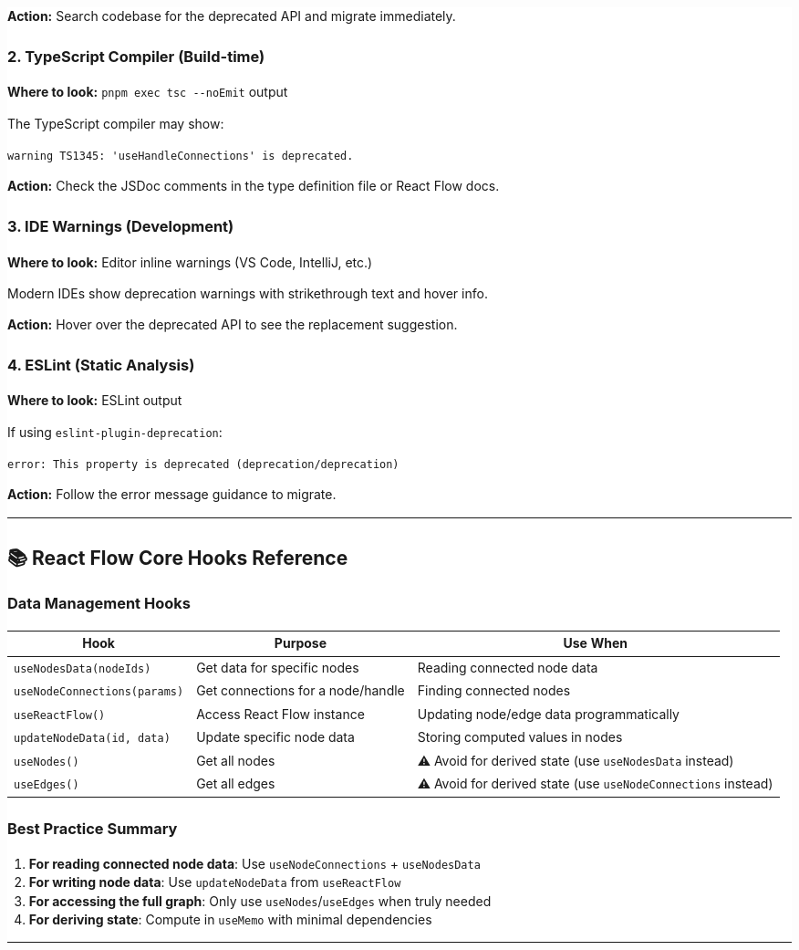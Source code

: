 **Action:** Search codebase for the deprecated API and migrate immediately.

### 2. TypeScript Compiler (Build-time)

**Where to look:** `pnpm exec tsc --noEmit` output

The TypeScript compiler may show:

```
warning TS1345: 'useHandleConnections' is deprecated.
```

**Action:** Check the JSDoc comments in the type definition file or React Flow docs.

### 3. IDE Warnings (Development)

**Where to look:** Editor inline warnings (VS Code, IntelliJ, etc.)

Modern IDEs show deprecation warnings with strikethrough text and hover info.

**Action:** Hover over the deprecated API to see the replacement suggestion.

### 4. ESLint (Static Analysis)

**Where to look:** ESLint output

If using `eslint-plugin-deprecation`:

```
error: This property is deprecated (deprecation/deprecation)
```

**Action:** Follow the error message guidance to migrate.

---

## 📚 React Flow Core Hooks Reference

### Data Management Hooks

| Hook                         | Purpose                           | Use When                                                      |
| ---------------------------- | --------------------------------- | ------------------------------------------------------------- |
| `useNodesData(nodeIds)`      | Get data for specific nodes       | Reading connected node data                                   |
| `useNodeConnections(params)` | Get connections for a node/handle | Finding connected nodes                                       |
| `useReactFlow()`             | Access React Flow instance        | Updating node/edge data programmatically                      |
| `updateNodeData(id, data)`   | Update specific node data         | Storing computed values in nodes                              |
| `useNodes()`                 | Get all nodes                     | ⚠️ Avoid for derived state (use `useNodesData` instead)       |
| `useEdges()`                 | Get all edges                     | ⚠️ Avoid for derived state (use `useNodeConnections` instead) |

### Best Practice Summary

1. **For reading connected node data**: Use `useNodeConnections` + `useNodesData`
2. **For writing node data**: Use `updateNodeData` from `useReactFlow`
3. **For accessing the full graph**: Only use `useNodes`/`useEdges` when truly needed
4. **For deriving state**: Compute in `useMemo` with minimal dependencies

---